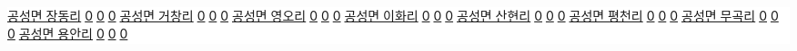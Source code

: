 
  <tr class="item">
    <td><a href="경상북도상주시공성면장동리">공성면 장동리</a></td>
    <td><a href="경상북도상주시공성면장동리">0</a></td>
    <td><a href="경상북도상주시공성면장동리">0</a></td>
    <td><a href="경상북도상주시공성면장동리">0</a></td>
  </tr>
    

  <tr class="item">
    <td><a href="경상북도상주시공성면거창리">공성면 거창리</a></td>
    <td><a href="경상북도상주시공성면거창리">0</a></td>
    <td><a href="경상북도상주시공성면거창리">0</a></td>
    <td><a href="경상북도상주시공성면거창리">0</a></td>
  </tr>
    

  <tr class="item">
    <td><a href="경상북도상주시공성면영오리">공성면 영오리</a></td>
    <td><a href="경상북도상주시공성면영오리">0</a></td>
    <td><a href="경상북도상주시공성면영오리">0</a></td>
    <td><a href="경상북도상주시공성면영오리">0</a></td>
  </tr>
    

  <tr class="item">
    <td><a href="경상북도상주시공성면이화리">공성면 이화리</a></td>
    <td><a href="경상북도상주시공성면이화리">0</a></td>
    <td><a href="경상북도상주시공성면이화리">0</a></td>
    <td><a href="경상북도상주시공성면이화리">0</a></td>
  </tr>
    

  <tr class="item">
    <td><a href="경상북도상주시공성면산현리">공성면 산현리</a></td>
    <td><a href="경상북도상주시공성면산현리">0</a></td>
    <td><a href="경상북도상주시공성면산현리">0</a></td>
    <td><a href="경상북도상주시공성면산현리">0</a></td>
  </tr>
    

  <tr class="item">
    <td><a href="경상북도상주시공성면평천리">공성면 평천리</a></td>
    <td><a href="경상북도상주시공성면평천리">0</a></td>
    <td><a href="경상북도상주시공성면평천리">0</a></td>
    <td><a href="경상북도상주시공성면평천리">0</a></td>
  </tr>
    

  <tr class="item">
    <td><a href="경상북도상주시공성면무곡리">공성면 무곡리</a></td>
    <td><a href="경상북도상주시공성면무곡리">0</a></td>
    <td><a href="경상북도상주시공성면무곡리">0</a></td>
    <td><a href="경상북도상주시공성면무곡리">0</a></td>
  </tr>
    

  <tr class="item">
    <td><a href="경상북도상주시공성면용안리">공성면 용안리</a></td>
    <td><a href="경상북도상주시공성면용안리">0</a></td>
    <td><a href="경상북도상주시공성면용안리">0</a></td>
    <td><a href="경상북도상주시공성면용안리">0</a></td>
  </tr>
    